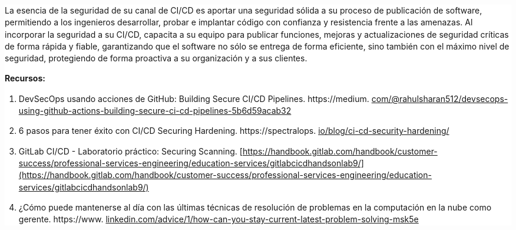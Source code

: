La esencia de la seguridad de su canal de CI/CD es aportar una seguridad sólida a su proceso de publicación de software, permitiendo a los ingenieros desarrollar, probar e implantar código con confianza y resistencia frente a las amenazas. Al incorporar la seguridad a su CI/CD, capacita a su equipo para publicar funciones, mejoras y actualizaciones de seguridad críticas de forma rápida y fiable, garantizando que el software no sólo se entrega de forma eficiente, sino también con el máximo nivel de seguridad, protegiendo de forma proactiva a su organización y a sus clientes.

**Recursos:**

1. DevSecOps usando acciones de GitHub: Building Secure CI/CD Pipelines. https://medium. [com/@rahulsharan512/devsecops-using-github-actions-building-secure-ci-cd-pipelines-5b6d59acab32](https://medium.com/@rahulsharan512/devsecops-using-github-actions-building-secure-ci-cd-pipelines-5b6d59acab32)
    
2. 6 pasos para tener éxito con CI/CD Securing Hardening. https://spectralops. [io/blog/ci-cd-security-hardening/](https://spectralops.io/blog/ci-cd-security-hardening/)
    
3. GitLab CI/CD - Laboratorio práctico: Securing Scanning. [https://handbook.gitlab.com/handbook/customer-success/professional-services-engineering/education-services/gitlabcicdhandsonlab9/](https://handbook.gitlab.com/handbook/customer-success/professional-services-engineering/education-services/gitlabcicdhandsonlab9/)
    
4. ¿Cómo puede mantenerse al día con las últimas técnicas de resolución de problemas en la computación en la nube como gerente. https://www. [linkedin.com/advice/1/how-can-you-stay-current-latest-problem-solving-msk5e](https://www.linkedin.com/advice/1/how-can-you-stay-current-latest-problem-solving-msk5e)